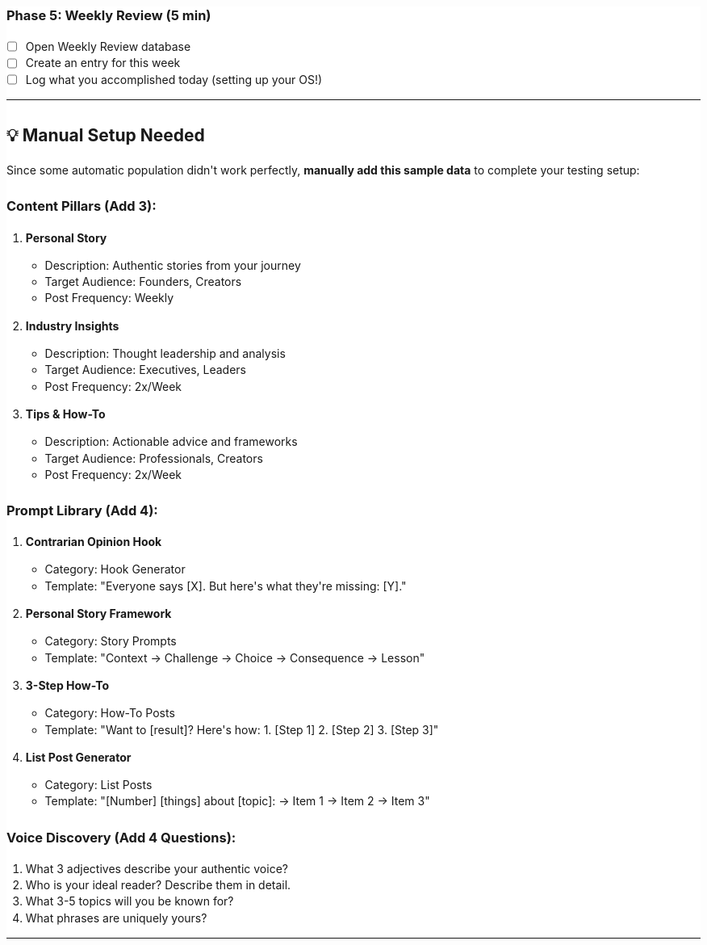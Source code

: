 ### Phase 5: Weekly Review (5 min)
- [ ] Open Weekly Review database
- [ ] Create an entry for this week
- [ ] Log what you accomplished today (setting up your OS!)

---

## 💡 Manual Setup Needed

Since some automatic population didn't work perfectly, **manually add this sample data** to complete your testing setup:

### Content Pillars (Add 3):
1. **Personal Story**
   - Description: Authentic stories from your journey
   - Target Audience: Founders, Creators
   - Post Frequency: Weekly

2. **Industry Insights**
   - Description: Thought leadership and analysis
   - Target Audience: Executives, Leaders
   - Post Frequency: 2x/Week

3. **Tips & How-To**
   - Description: Actionable advice and frameworks
   - Target Audience: Professionals, Creators
   - Post Frequency: 2x/Week

### Prompt Library (Add 4):
1. **Contrarian Opinion Hook**
   - Category: Hook Generator
   - Template: "Everyone says [X]. But here's what they're missing: [Y]."

2. **Personal Story Framework**
   - Category: Story Prompts
   - Template: "Context → Challenge → Choice → Consequence → Lesson"

3. **3-Step How-To**
   - Category: How-To Posts
   - Template: "Want to [result]? Here's how: 1. [Step 1] 2. [Step 2] 3. [Step 3]"

4. **List Post Generator**
   - Category: List Posts
   - Template: "[Number] [things] about [topic]: → Item 1 → Item 2 → Item 3"

### Voice Discovery (Add 4 Questions):
1. What 3 adjectives describe your authentic voice?
2. Who is your ideal reader? Describe them in detail.
3. What 3-5 topics will you be known for?
4. What phrases are uniquely yours?

---
